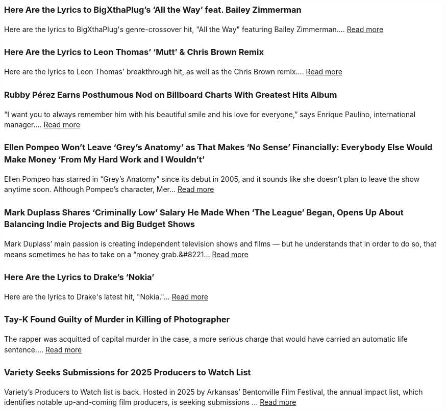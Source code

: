 ### Here Are the Lyrics to BigXthaPlug’s ‘All the Way’ feat. Bailey Zimmerman
Here are the lyrics to BigXthaPlug's genre-crossover hit, "All the Way" featuring Bailey Zimmerman.... [Read more](https://www.billboard.com/music/lyrics/bigxthaplug-bailey-zimmerman-all-the-way-lyrics-1235946450/)

### Here Are the Lyrics to Leon Thomas’ ‘Mutt’ & Chris Brown Remix
Here are the lyrics to Leon Thomas' breakthrough hit, as well as the Chris Brown remix.... [Read more](https://www.billboard.com/music/lyrics/leon-thomas-mutt-chris-brown-remix-lyrics-1235946442/)

### Rubby Pérez Earns Posthumous Nod on Billboard Charts With Greatest Hits Album
“I want you to always remember him with his beautiful smile and his love for everyone,” says Enrique Paulino, international manager.... [Read more](https://www.billboard.com/music/chart-beat/rubby-perez-posthumous-billboard-charts-greatest-hits-album-1235946422/)

### Ellen Pompeo Won’t Leave ‘Grey’s Anatomy’ as That Makes ‘No Sense’ Financially: Everybody Else Would Make Money ‘From My Hard Work and I Wouldn’t’
Ellen Pompeo has starred in &#8220;Grey&#8217;s Anatomy&#8221; since its debut in 2005, and it sounds like she doesn&#8217;t plan to leave the show anytime soon. Although Pompeo&#8217;s character, Mer... [Read more](https://variety.com/2025/tv/news/ellen-pompeo-leave-greys-anatomys-no-sense-financially-1236369448/)

### Mark Duplass Shares ‘Criminally Low’ Salary He Made When ‘The League’ Began, Opens Up About Balancing Indie Projects and Big Budget Shows
Mark Duplass&#8217; main passion is creating independent television shows and films &#8212; but he understands that in order to do so, that means sometimes he has to take on a &#8220;money grab.&#8221... [Read more](https://variety.com/2025/tv/news/mark-duplass-the-league-salary-indie-tv-budgets-1236369403/)

### Here Are the Lyrics to Drake’s ‘Nokia’
Here are the lyrics to Drake's latest hit, "Nokia."... [Read more](https://www.billboard.com/music/lyrics/drake-nokia-lyrics-1235946413/)

### Tay-K Found Guilty of Murder in Killing of Photographer
The rapper was acquitted of capital murder in the case, a more serious charge that would have carried an automatic life sentence.... [Read more](https://www.billboard.com/pro/tay-k-found-guilty-murder-acquitted-capital-murder/)

### Variety Seeks Submissions for 2025 Producers to Watch List
Variety’s Producers to Watch list is back. Hosted in 2025 by Arkansas’ Bentonville Film Festival, the annual impact list, which identifies notable up-and-coming film producers, is seeking submissions ... [Read more](https://variety.com/2025/film/news/variety-2025-producers-to-watch-submissions-1236369394/)
